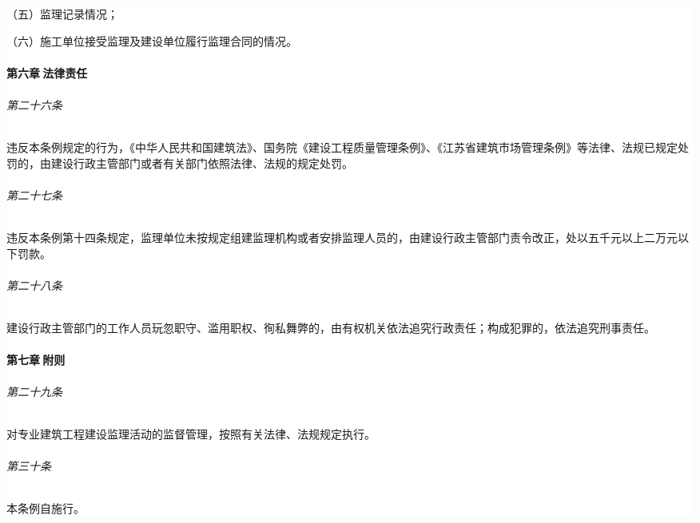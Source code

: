 （五）监理记录情况；

（六）施工单位接受监理及建设单位履行监理合同的情况。

#### 第六章 法律责任

###### 第二十六条

违反本条例规定的行为，《中华人民共和国建筑法》、国务院《建设工程质量管理条例》、《江苏省建筑市场管理条例》等法律、法规已规定处罚的，由建设行政主管部门或者有关部门依照法律、法规的规定处罚。

###### 第二十七条

违反本条例第十四条规定，监理单位未按规定组建监理机构或者安排监理人员的，由建设行政主管部门责令改正，处以五千元以上二万元以下罚款。

###### 第二十八条

建设行政主管部门的工作人员玩忽职守、滥用职权、徇私舞弊的，由有权机关依法追究行政责任；构成犯罪的，依法追究刑事责任。

#### 第七章 附则

###### 第二十九条

对专业建筑工程建设监理活动的监督管理，按照有关法律、法规规定执行。

###### 第三十条

本条例自施行。
